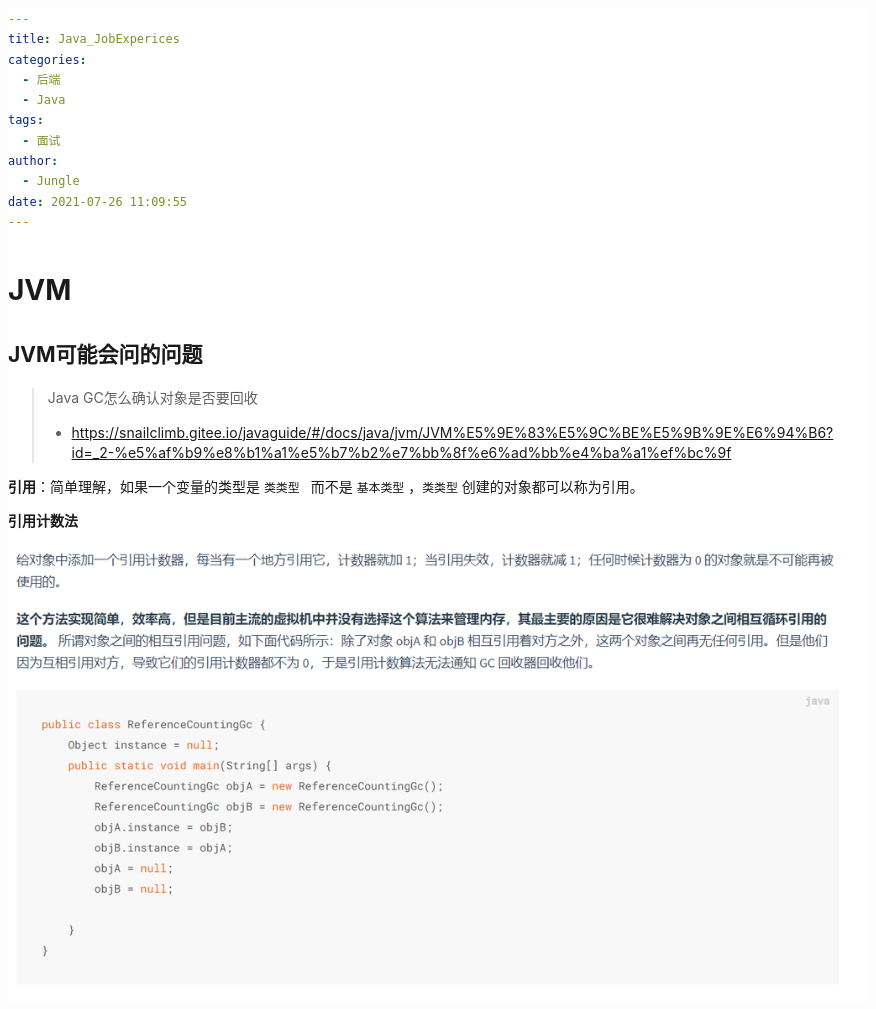```yaml
---
title: Java_JobExperices
categories:
  - 后端
  - Java
tags:
  - 面试
author:
  - Jungle
date: 2021-07-26 11:09:55
---
```


# JVM

## JVM可能会问的问题

> Java GC怎么确认对象是否要回收
>
> - https://snailclimb.gitee.io/javaguide/#/docs/java/jvm/JVM%E5%9E%83%E5%9C%BE%E5%9B%9E%E6%94%B6?id=_2-%e5%af%b9%e8%b1%a1%e5%b7%b2%e7%bb%8f%e6%ad%bb%e4%ba%a1%ef%bc%9f

**引用**：简单理解，如果一个变量的类型是 `类类型 ` 而不是 `基本类型` ，`类类型` 创建的对象都可以称为引用。

**引用计数法**

![image-20210805135926111](Java-JobExperices/image-20210805135926111.png)
